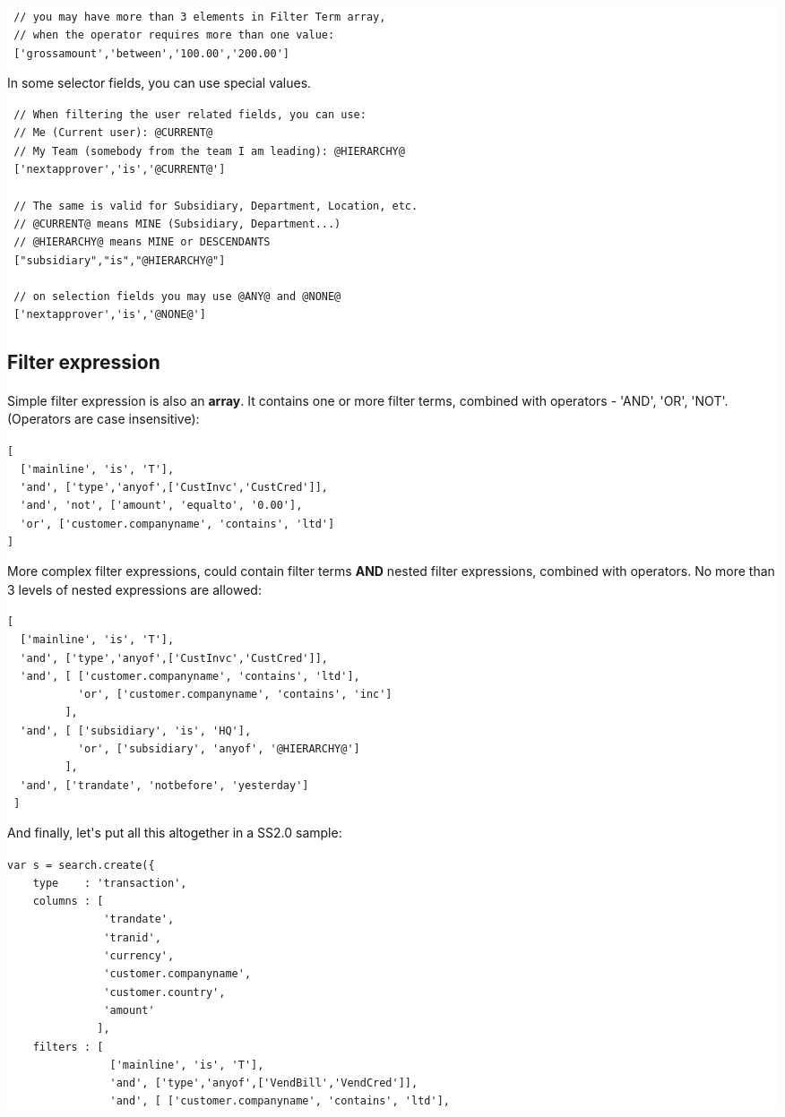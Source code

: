      // you may have more than 3 elements in Filter Term array,
     // when the operator requires more than one value:
     ['grossamount','between','100.00','200.00']

In some selector fields, you can use special values.


     // When filtering the user related fields, you can use:
     // Me (Current user): @CURRENT@
     // My Team (somebody from the team I am leading): @HIERARCHY@
     ['nextapprover','is','@CURRENT@']

     // The same is valid for Subsidiary, Department, Location, etc.
     // @CURRENT@ means MINE (Subsidiary, Department...)
     // @HIERARCHY@ means MINE or DESCENDANTS
     ["subsidiary","is","@HIERARCHY@"]

     // on selection fields you may use @ANY@ and @NONE@
     ['nextapprover','is','@NONE@']





## Filter expression
Simple filter expression is also an **array**. It contains one or more filter terms, combined with operators - 'AND', 'OR', 'NOT'. (Operators are case insensitive):



    [ 
      ['mainline', 'is', 'T'],
      'and', ['type','anyof',['CustInvc','CustCred']],
      'and', 'not', ['amount', 'equalto', '0.00'],
      'or', ['customer.companyname', 'contains', 'ltd']
    ]
More complex filter expressions, could contain filter terms **AND** nested filter expressions, combined with operators. No more than 3 levels of nested expressions are allowed:



    [ 
      ['mainline', 'is', 'T'],
      'and', ['type','anyof',['CustInvc','CustCred']],
      'and', [ ['customer.companyname', 'contains', 'ltd'],
               'or', ['customer.companyname', 'contains', 'inc']
             ],
      'and', [ ['subsidiary', 'is', 'HQ'],
               'or', ['subsidiary', 'anyof', '@HIERARCHY@']
             ],
      'and', ['trandate', 'notbefore', 'yesterday']
     ]

And finally, let's put all this altogether in a SS2.0 sample:



    var s = search.create({
        type    : 'transaction',        
        columns : [
                   'trandate', 
                   'tranid',
                   'currency',
                   'customer.companyname',
                   'customer.country', 
                   'amount' 
                  ],
        filters : [ 
                    ['mainline', 'is', 'T'],
                    'and', ['type','anyof',['VendBill','VendCred']],
                    'and', [ ['customer.companyname', 'contains', 'ltd'],